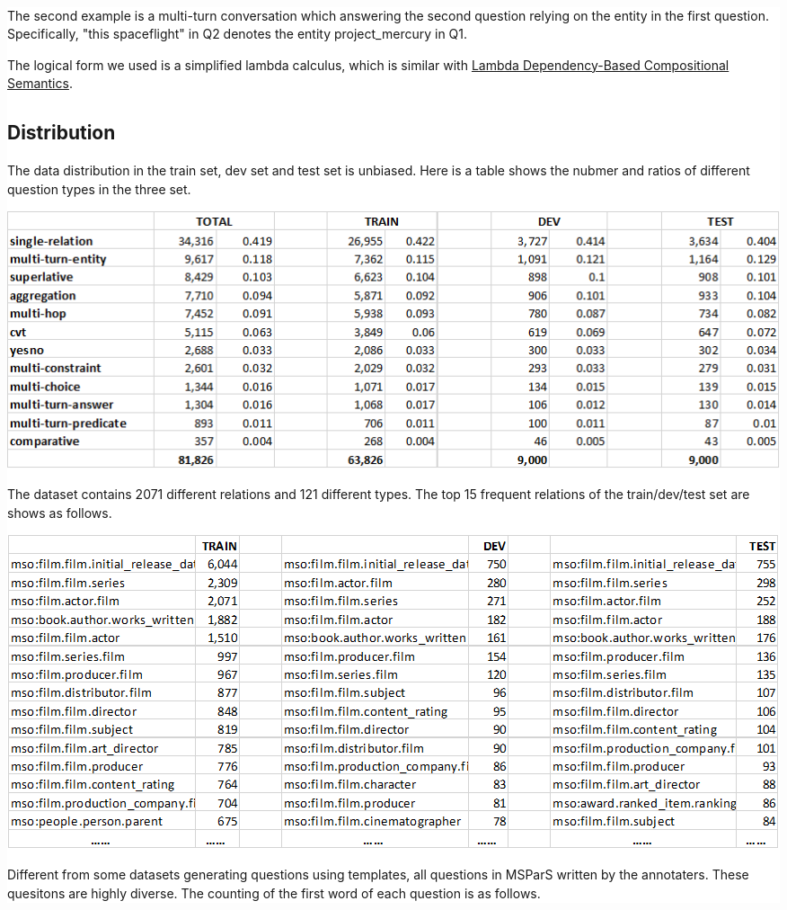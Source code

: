 The second example is a multi-turn conversation which answering the second question relying on the entity in the first question. Specifically, "this spaceflight" in Q2 denotes the entity project_mercury in Q1.

The logical form we used is a simplified lambda calculus, which is similar with [Lambda Dependency-Based Compositional Semantics](https://arxiv.org/pdf/1309.4408.pdf).

## Distribution

The data distribution in the train set, dev set and test set is unbiased.
Here is a table shows the nubmer and ratios of different question types in the three set.

<div align="middle"><img src="pics/split.png" width="100%"></div>

The dataset contains 2071 different relations and 121 different types.
The top 15 frequent relations of the train/dev/test set are shows as follows.

<div align="middle"><img src="pics/rels.png"></div>

Different from some datasets generating questions using templates, all questions in MSParS written by the annotaters. These quesitons are highly diverse. The counting of the first word of each question is as follows.
